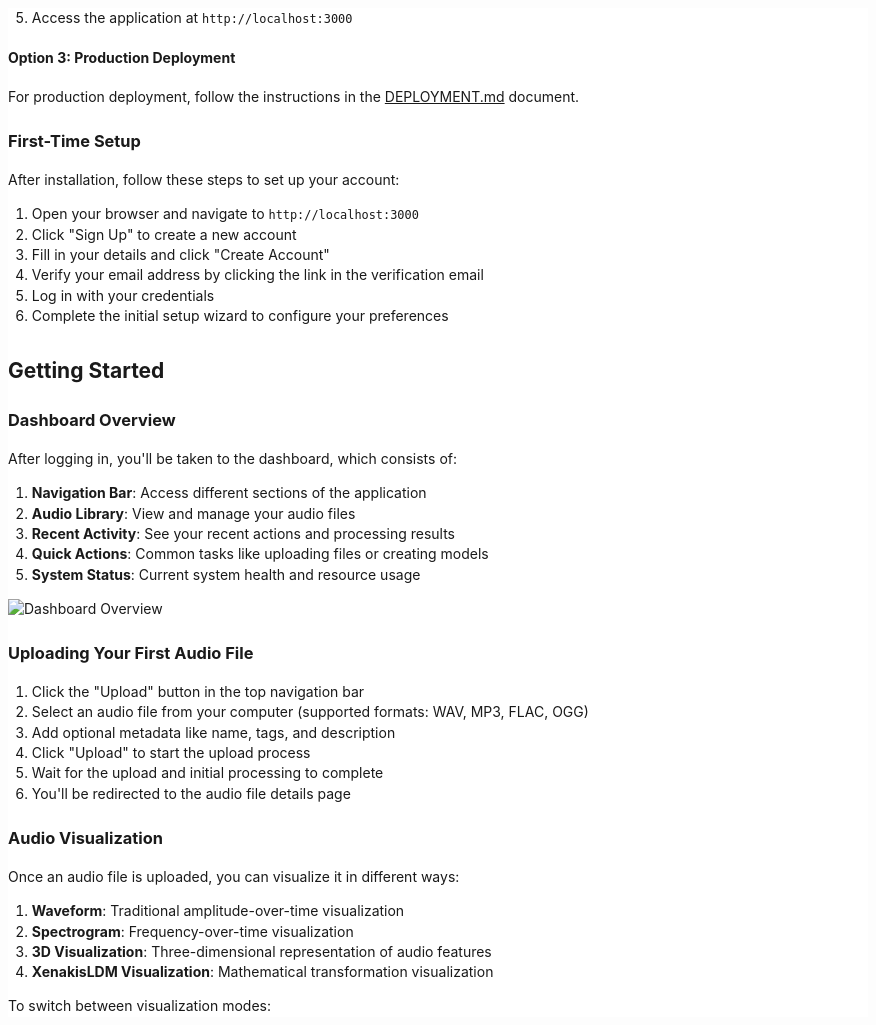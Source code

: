    ```bash
   ```
5. Access the application at `http://localhost:3000`

#### Option 3: Production Deployment

For production deployment, follow the instructions in the [DEPLOYMENT.md](../DEPLOYMENT.md) document.

### First-Time Setup

After installation, follow these steps to set up your account:

1. Open your browser and navigate to `http://localhost:3000`
2. Click "Sign Up" to create a new account
3. Fill in your details and click "Create Account"
4. Verify your email address by clicking the link in the verification email
5. Log in with your credentials
6. Complete the initial setup wizard to configure your preferences

## Getting Started

### Dashboard Overview

After logging in, you'll be taken to the dashboard, which consists of:

1. **Navigation Bar**: Access different sections of the application
2. **Audio Library**: View and manage your audio files
3. **Recent Activity**: See your recent actions and processing results
4. **Quick Actions**: Common tasks like uploading files or creating models
5. **System Status**: Current system health and resource usage

![Dashboard Overview](../public/images/dashboard-overview.png)

### Uploading Your First Audio File

1. Click the "Upload" button in the top navigation bar
2. Select an audio file from your computer (supported formats: WAV, MP3, FLAC, OGG)
3. Add optional metadata like name, tags, and description
4. Click "Upload" to start the upload process
5. Wait for the upload and initial processing to complete
6. You'll be redirected to the audio file details page

### Audio Visualization

Once an audio file is uploaded, you can visualize it in different ways:

1. **Waveform**: Traditional amplitude-over-time visualization
2. **Spectrogram**: Frequency-over-time visualization
3. **3D Visualization**: Three-dimensional representation of audio features
4. **XenakisLDM Visualization**: Mathematical transformation visualization

To switch between visualization modes:
